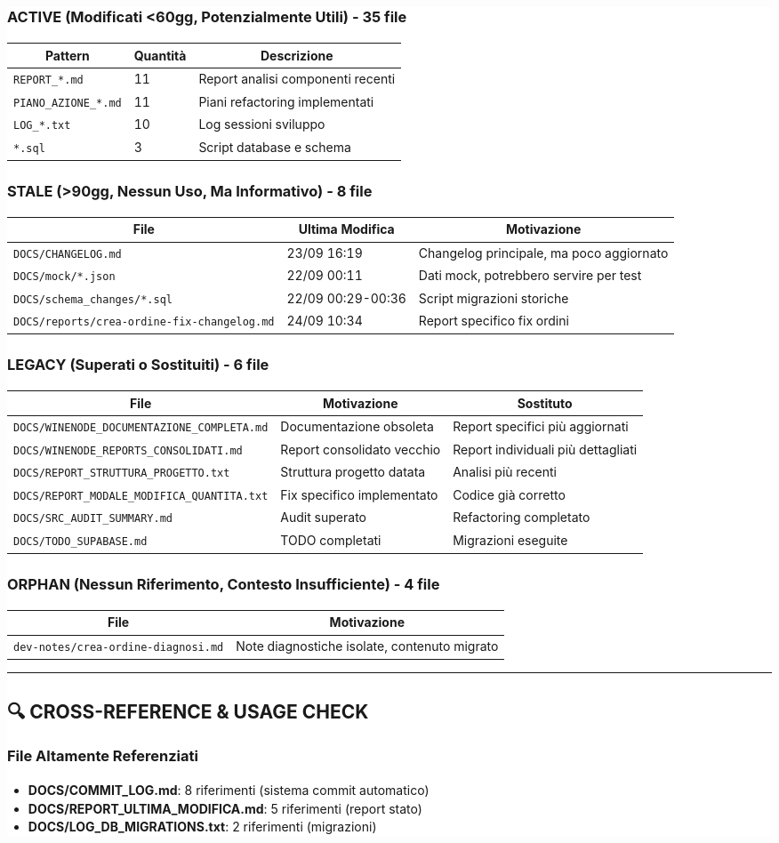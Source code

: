 ### ACTIVE (Modificati <60gg, Potenzialmente Utili) - 35 file
| Pattern | Quantità | Descrizione |
|---------|----------|-------------|
| `REPORT_*.md` | 11 | Report analisi componenti recenti |
| `PIANO_AZIONE_*.md` | 11 | Piani refactoring implementati |
| `LOG_*.txt` | 10 | Log sessioni sviluppo |
| `*.sql` | 3 | Script database e schema |

### STALE (>90gg, Nessun Uso, Ma Informativo) - 8 file
| File | Ultima Modifica | Motivazione |
|------|-----------------|-------------|
| `DOCS/CHANGELOG.md` | 23/09 16:19 | Changelog principale, ma poco aggiornato |
| `DOCS/mock/*.json` | 22/09 00:11 | Dati mock, potrebbero servire per test |
| `DOCS/schema_changes/*.sql` | 22/09 00:29-00:36 | Script migrazioni storiche |
| `DOCS/reports/crea-ordine-fix-changelog.md` | 24/09 10:34 | Report specifico fix ordini |

### LEGACY (Superati o Sostituiti) - 6 file
| File | Motivazione | Sostituto |
|------|-------------|-----------|
| `DOCS/WINENODE_DOCUMENTAZIONE_COMPLETA.md` | Documentazione obsoleta | Report specifici più aggiornati |
| `DOCS/WINENODE_REPORTS_CONSOLIDATI.md` | Report consolidato vecchio | Report individuali più dettagliati |
| `DOCS/REPORT_STRUTTURA_PROGETTO.txt` | Struttura progetto datata | Analisi più recenti |
| `DOCS/REPORT_MODALE_MODIFICA_QUANTITA.txt` | Fix specifico implementato | Codice già corretto |
| `DOCS/SRC_AUDIT_SUMMARY.md` | Audit superato | Refactoring completato |
| `DOCS/TODO_SUPABASE.md` | TODO completati | Migrazioni eseguite |

### ORPHAN (Nessun Riferimento, Contesto Insufficiente) - 4 file
| File | Motivazione |
|------|-------------|
| `dev-notes/crea-ordine-diagnosi.md` | Note diagnostiche isolate, contenuto migrato |

---

## 🔍 CROSS-REFERENCE & USAGE CHECK

### File Altamente Referenziati
- **DOCS/COMMIT_LOG.md**: 8 riferimenti (sistema commit automatico)
- **DOCS/REPORT_ULTIMA_MODIFICA.md**: 5 riferimenti (report stato)
- **DOCS/LOG_DB_MIGRATIONS.txt**: 2 riferimenti (migrazioni)
